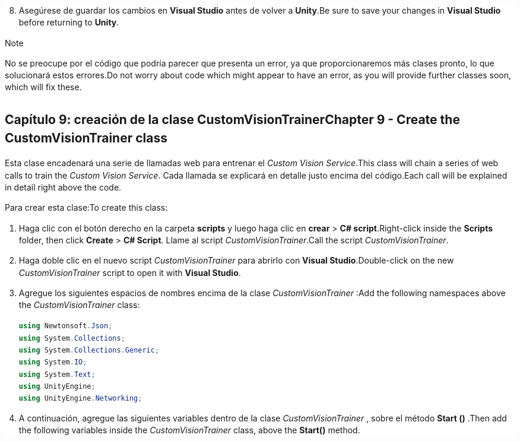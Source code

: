 8.  <span data-ttu-id="3e38c-331">Asegúrese de guardar los cambios en **Visual Studio** antes de volver a **Unity**.</span><span class="sxs-lookup"><span data-stu-id="3e38c-331">Be sure to save your changes in **Visual Studio** before returning to **Unity**.</span></span>

> [!NOTE]
> <span data-ttu-id="3e38c-332">No se preocupe por el código que podría parecer que presenta un error, ya que proporcionaremos más clases pronto, lo que solucionará estos errores.</span><span class="sxs-lookup"><span data-stu-id="3e38c-332">Do not worry about code which might appear to have an error, as you will provide further classes soon, which will fix these.</span></span>

## <a name="chapter-9---create-the-customvisiontrainer-class"></a><span data-ttu-id="3e38c-333">Capítulo 9: creación de la clase CustomVisionTrainer</span><span class="sxs-lookup"><span data-stu-id="3e38c-333">Chapter 9 - Create the CustomVisionTrainer class</span></span>

<span data-ttu-id="3e38c-334">Esta clase encadenará una serie de llamadas web para entrenar el *Custom Vision Service*.</span><span class="sxs-lookup"><span data-stu-id="3e38c-334">This class will chain a series of web calls to train the *Custom Vision Service*.</span></span> <span data-ttu-id="3e38c-335">Cada llamada se explicará en detalle justo encima del código.</span><span class="sxs-lookup"><span data-stu-id="3e38c-335">Each call will be explained in detail right above the code.</span></span>

<span data-ttu-id="3e38c-336">Para crear esta clase:</span><span class="sxs-lookup"><span data-stu-id="3e38c-336">To create this class:</span></span>

1.  <span data-ttu-id="3e38c-337">Haga clic con el botón derecho en la carpeta **scripts** y luego haga clic en **crear** > **C\# script**.</span><span class="sxs-lookup"><span data-stu-id="3e38c-337">Right-click inside the **Scripts** folder, then click **Create** > **C\# Script**.</span></span> <span data-ttu-id="3e38c-338">Llame al script *CustomVisionTrainer*.</span><span class="sxs-lookup"><span data-stu-id="3e38c-338">Call the script *CustomVisionTrainer*.</span></span>

2.  <span data-ttu-id="3e38c-339">Haga doble clic en el nuevo script *CustomVisionTrainer* para abrirlo con **Visual Studio**.</span><span class="sxs-lookup"><span data-stu-id="3e38c-339">Double-click on the new *CustomVisionTrainer* script to open it with **Visual Studio**.</span></span>

3.  <span data-ttu-id="3e38c-340">Agregue los siguientes espacios de nombres encima de la clase *CustomVisionTrainer* :</span><span class="sxs-lookup"><span data-stu-id="3e38c-340">Add the following namespaces above the *CustomVisionTrainer* class:</span></span>

    ```csharp
    using Newtonsoft.Json;
    using System.Collections;
    using System.Collections.Generic;
    using System.IO;
    using System.Text;
    using UnityEngine;
    using UnityEngine.Networking;
    ```

4.  <span data-ttu-id="3e38c-341">A continuación, agregue las siguientes variables dentro de la clase *CustomVisionTrainer* , sobre el método **Start ()** .</span><span class="sxs-lookup"><span data-stu-id="3e38c-341">Then add the following variables inside the *CustomVisionTrainer* class, above the **Start()** method.</span></span> 
